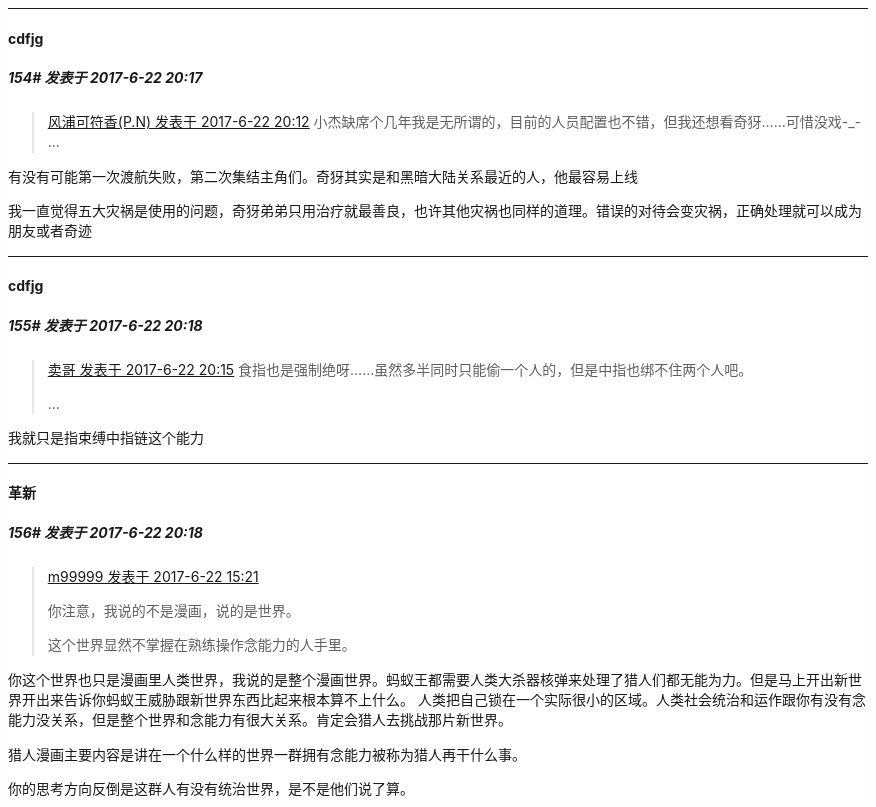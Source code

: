 -----

####  cdfjg  
##### 154#       发表于 2017-6-22 20:17



<blockquote><a href="httphttps://bbs.saraba1st.com/2b/forum.php?mod=redirect&amp;amp;goto=findpost&amp;amp;pid=36356042&amp;amp;ptid=1505675" target="_blank">风浦可符香(P.N) 发表于 2017-6-22 20:12</a>
小杰缺席个几年我是无所谓的，目前的人员配置也不错，但我还想看奇犽……可惜没戏-_- ...</blockquote>
有没有可能第一次渡航失败，第二次集结主角们。奇犽其实是和黑暗大陆关系最近的人，他最容易上线

我一直觉得五大灾祸是使用的问题，奇犽弟弟只用治疗就最善良，也许其他灾祸也同样的道理。错误的对待会变灾祸，正确处理就可以成为朋友或者奇迹







-----

####  cdfjg  
##### 155#       发表于 2017-6-22 20:18



<blockquote><a href="httphttps://bbs.saraba1st.com/2b/forum.php?mod=redirect&amp;amp;goto=findpost&amp;amp;pid=36356065&amp;amp;ptid=1505675" target="_blank">卖哥 发表于 2017-6-22 20:15</a>
食指也是强制绝呀……虽然多半同时只能偷一个人的，但是中指也绑不住两个人吧。

 ...</blockquote>
我就只是指束缚中指链这个能力







-----

####  革新  
##### 156#       发表于 2017-6-22 20:18



<blockquote><a href="httphttps://bbs.saraba1st.com/2b/forum.php?mod=redirect&amp;goto=findpost&amp;pid=36353067&amp;ptid=1505675" target="_blank">m99999 发表于 2017-6-22 15:21</a>

你注意，我说的不是漫画，说的是世界。


这个世界显然不掌握在熟练操作念能力的人手里。</blockquote>
你这个世界也只是漫画里人类世界，我说的是整个漫画世界。蚂蚁王都需要人类大杀器核弹来处理了猎人们都无能为力。但是马上开出新世界开出来告诉你蚂蚁王威胁跟新世界东西比起来根本算不上什么。 人类把自己锁在一个实际很小的区域。人类社会统治和运作跟你有没有念能力没关系，但是整个世界和念能力有很大关系。肯定会猎人去挑战那片新世界。

猎人漫画主要内容是讲在一个什么样的世界一群拥有念能力被称为猎人再干什么事。

你的思考方向反倒是这群人有没有统治世界，是不是他们说了算。




